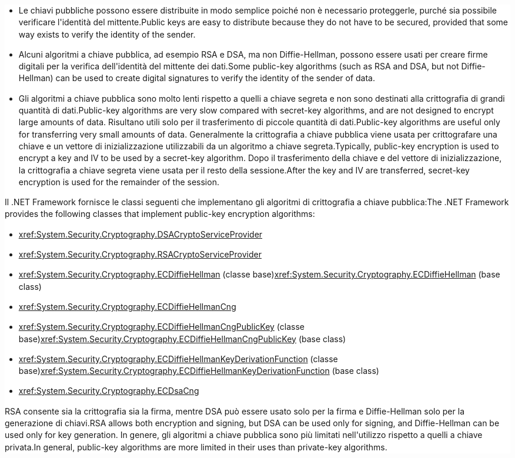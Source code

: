 - <span data-ttu-id="cdaa3-215">Le chiavi pubbliche possono essere distribuite in modo semplice poiché non è necessario proteggerle, purché sia possibile verificare l'identità del mittente.</span><span class="sxs-lookup"><span data-stu-id="cdaa3-215">Public keys are easy to distribute because they do not have to be secured, provided that some way exists to verify the identity of the sender.</span></span>

- <span data-ttu-id="cdaa3-216">Alcuni algoritmi a chiave pubblica, ad esempio RSA e DSA, ma non Diffie-Hellman, possono essere usati per creare firme digitali per la verifica dell'identità del mittente dei dati.</span><span class="sxs-lookup"><span data-stu-id="cdaa3-216">Some public-key algorithms (such as RSA and DSA, but not Diffie-Hellman) can be used to create digital signatures to verify the identity of the sender of data.</span></span>

- <span data-ttu-id="cdaa3-217">Gli algoritmi a chiave pubblica sono molto lenti rispetto a quelli a chiave segreta e non sono destinati alla crittografia di grandi quantità di dati.</span><span class="sxs-lookup"><span data-stu-id="cdaa3-217">Public-key algorithms are very slow compared with secret-key algorithms, and are not designed to encrypt large amounts of data.</span></span> <span data-ttu-id="cdaa3-218">Risultano utili solo per il trasferimento di piccole quantità di dati.</span><span class="sxs-lookup"><span data-stu-id="cdaa3-218">Public-key algorithms are useful only for transferring very small amounts of data.</span></span> <span data-ttu-id="cdaa3-219">Generalmente la crittografia a chiave pubblica viene usata per crittografare una chiave e un vettore di inizializzazione utilizzabili da un algoritmo a chiave segreta.</span><span class="sxs-lookup"><span data-stu-id="cdaa3-219">Typically, public-key encryption is used to encrypt a key and IV to be used by a secret-key algorithm.</span></span> <span data-ttu-id="cdaa3-220">Dopo il trasferimento della chiave e del vettore di inizializzazione, la crittografia a chiave segreta viene usata per il resto della sessione.</span><span class="sxs-lookup"><span data-stu-id="cdaa3-220">After the key and IV are transferred, secret-key encryption is used for the remainder of the session.</span></span>

<span data-ttu-id="cdaa3-221">Il .NET Framework fornisce le classi seguenti che implementano gli algoritmi di crittografia a chiave pubblica:</span><span class="sxs-lookup"><span data-stu-id="cdaa3-221">The .NET Framework provides the following classes that implement public-key encryption algorithms:</span></span>

- <xref:System.Security.Cryptography.DSACryptoServiceProvider>

- <xref:System.Security.Cryptography.RSACryptoServiceProvider>

- <span data-ttu-id="cdaa3-222"><xref:System.Security.Cryptography.ECDiffieHellman> (classe base)</span><span class="sxs-lookup"><span data-stu-id="cdaa3-222"><xref:System.Security.Cryptography.ECDiffieHellman> (base class)</span></span>

- <xref:System.Security.Cryptography.ECDiffieHellmanCng>

- <span data-ttu-id="cdaa3-223"><xref:System.Security.Cryptography.ECDiffieHellmanCngPublicKey> (classe base)</span><span class="sxs-lookup"><span data-stu-id="cdaa3-223"><xref:System.Security.Cryptography.ECDiffieHellmanCngPublicKey> (base class)</span></span>

- <span data-ttu-id="cdaa3-224"><xref:System.Security.Cryptography.ECDiffieHellmanKeyDerivationFunction> (classe base)</span><span class="sxs-lookup"><span data-stu-id="cdaa3-224"><xref:System.Security.Cryptography.ECDiffieHellmanKeyDerivationFunction> (base class)</span></span>

- <xref:System.Security.Cryptography.ECDsaCng>

<span data-ttu-id="cdaa3-225">RSA consente sia la crittografia sia la firma, mentre DSA può essere usato solo per la firma e Diffie-Hellman solo per la generazione di chiavi.</span><span class="sxs-lookup"><span data-stu-id="cdaa3-225">RSA allows both encryption and signing, but DSA can be used only for signing, and Diffie-Hellman can be used only for key generation.</span></span> <span data-ttu-id="cdaa3-226">In genere, gli algoritmi a chiave pubblica sono più limitati nell'utilizzo rispetto a quelli a chiave privata.</span><span class="sxs-lookup"><span data-stu-id="cdaa3-226">In general, public-key algorithms are more limited in their uses than private-key algorithms.</span></span>

